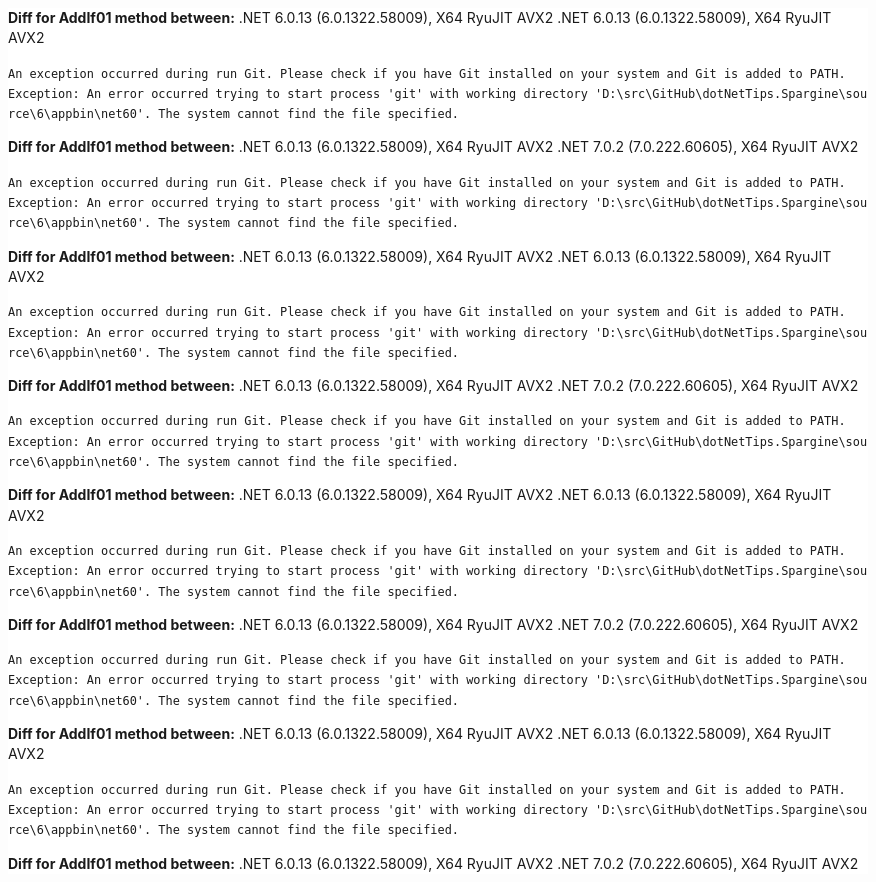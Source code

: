 **Diff for AddIf01 method between:**
.NET 6.0.13 (6.0.1322.58009), X64 RyuJIT AVX2
.NET 6.0.13 (6.0.1322.58009), X64 RyuJIT AVX2
```diff
An exception occurred during run Git. Please check if you have Git installed on your system and Git is added to PATH.
Exception: An error occurred trying to start process 'git' with working directory 'D:\src\GitHub\dotNetTips.Spargine\source\6\appbin\net60'. The system cannot find the file specified.
```
**Diff for AddIf01 method between:**
.NET 6.0.13 (6.0.1322.58009), X64 RyuJIT AVX2
.NET 7.0.2 (7.0.222.60605), X64 RyuJIT AVX2
```diff
An exception occurred during run Git. Please check if you have Git installed on your system and Git is added to PATH.
Exception: An error occurred trying to start process 'git' with working directory 'D:\src\GitHub\dotNetTips.Spargine\source\6\appbin\net60'. The system cannot find the file specified.
```
**Diff for AddIf01 method between:**
.NET 6.0.13 (6.0.1322.58009), X64 RyuJIT AVX2
.NET 6.0.13 (6.0.1322.58009), X64 RyuJIT AVX2
```diff
An exception occurred during run Git. Please check if you have Git installed on your system and Git is added to PATH.
Exception: An error occurred trying to start process 'git' with working directory 'D:\src\GitHub\dotNetTips.Spargine\source\6\appbin\net60'. The system cannot find the file specified.
```
**Diff for AddIf01 method between:**
.NET 6.0.13 (6.0.1322.58009), X64 RyuJIT AVX2
.NET 7.0.2 (7.0.222.60605), X64 RyuJIT AVX2
```diff
An exception occurred during run Git. Please check if you have Git installed on your system and Git is added to PATH.
Exception: An error occurred trying to start process 'git' with working directory 'D:\src\GitHub\dotNetTips.Spargine\source\6\appbin\net60'. The system cannot find the file specified.
```
**Diff for AddIf01 method between:**
.NET 6.0.13 (6.0.1322.58009), X64 RyuJIT AVX2
.NET 6.0.13 (6.0.1322.58009), X64 RyuJIT AVX2
```diff
An exception occurred during run Git. Please check if you have Git installed on your system and Git is added to PATH.
Exception: An error occurred trying to start process 'git' with working directory 'D:\src\GitHub\dotNetTips.Spargine\source\6\appbin\net60'. The system cannot find the file specified.
```
**Diff for AddIf01 method between:**
.NET 6.0.13 (6.0.1322.58009), X64 RyuJIT AVX2
.NET 7.0.2 (7.0.222.60605), X64 RyuJIT AVX2
```diff
An exception occurred during run Git. Please check if you have Git installed on your system and Git is added to PATH.
Exception: An error occurred trying to start process 'git' with working directory 'D:\src\GitHub\dotNetTips.Spargine\source\6\appbin\net60'. The system cannot find the file specified.
```
**Diff for AddIf01 method between:**
.NET 6.0.13 (6.0.1322.58009), X64 RyuJIT AVX2
.NET 6.0.13 (6.0.1322.58009), X64 RyuJIT AVX2
```diff
An exception occurred during run Git. Please check if you have Git installed on your system and Git is added to PATH.
Exception: An error occurred trying to start process 'git' with working directory 'D:\src\GitHub\dotNetTips.Spargine\source\6\appbin\net60'. The system cannot find the file specified.
```
**Diff for AddIf01 method between:**
.NET 6.0.13 (6.0.1322.58009), X64 RyuJIT AVX2
.NET 7.0.2 (7.0.222.60605), X64 RyuJIT AVX2
```diff
```